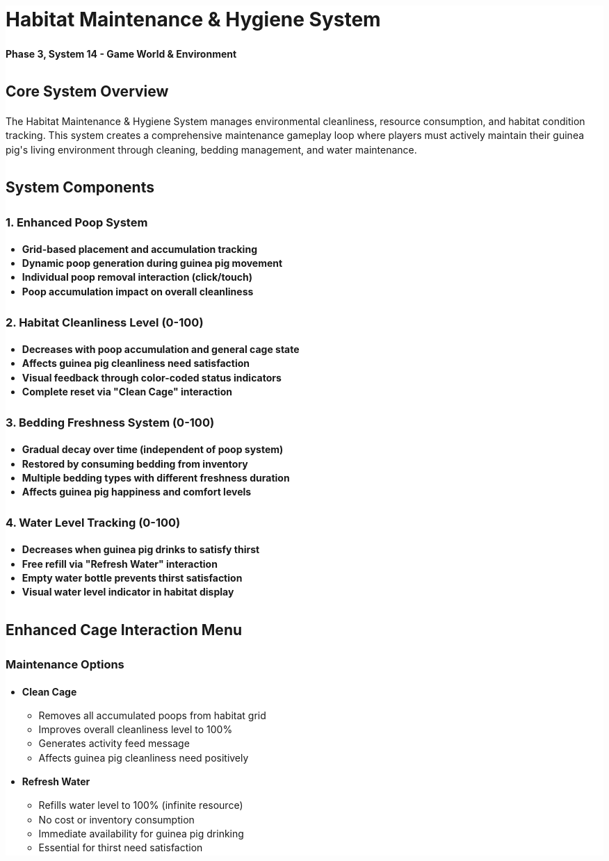 # Habitat Maintenance & Hygiene System

**Phase 3, System 14 - Game World & Environment**

## Core System Overview

The Habitat Maintenance & Hygiene System manages environmental cleanliness, resource consumption, and habitat condition tracking. This system creates a comprehensive maintenance gameplay loop where players must actively maintain their guinea pig's living environment through cleaning, bedding management, and water maintenance.

## System Components

### 1. Enhanced Poop System
- **Grid-based placement and accumulation tracking**
- **Dynamic poop generation during guinea pig movement**
- **Individual poop removal interaction (click/touch)**
- **Poop accumulation impact on overall cleanliness**

### 2. Habitat Cleanliness Level (0-100)
- **Decreases with poop accumulation and general cage state**
- **Affects guinea pig cleanliness need satisfaction**
- **Visual feedback through color-coded status indicators**
- **Complete reset via "Clean Cage" interaction**

### 3. Bedding Freshness System (0-100)
- **Gradual decay over time (independent of poop system)**
- **Restored by consuming bedding from inventory**
- **Multiple bedding types with different freshness duration**
- **Affects guinea pig happiness and comfort levels**

### 4. Water Level Tracking (0-100)
- **Decreases when guinea pig drinks to satisfy thirst**
- **Free refill via "Refresh Water" interaction**
- **Empty water bottle prevents thirst satisfaction**
- **Visual water level indicator in habitat display**

## Enhanced Cage Interaction Menu

### Maintenance Options
- **Clean Cage**
  - Removes all accumulated poops from habitat grid
  - Improves overall cleanliness level to 100%
  - Generates activity feed message
  - Affects guinea pig cleanliness need positively

- **Refresh Water**
  - Refills water level to 100% (infinite resource)
  - No cost or inventory consumption
  - Immediate availability for guinea pig drinking
  - Essential for thirst need satisfaction
